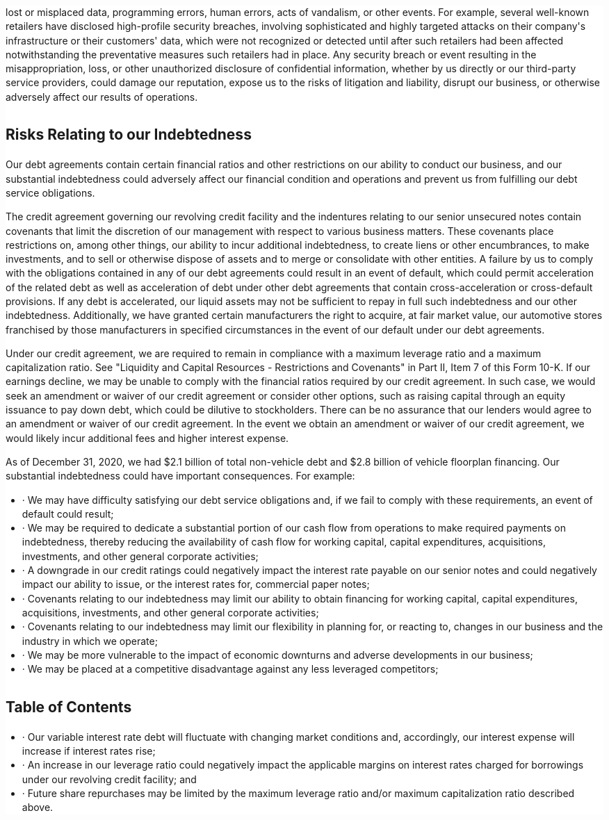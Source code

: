 <p>lost or misplaced data, programming errors, human errors, acts of vandalism, or other events. For example, several well-known retailers have disclosed high-profile security breaches, involving sophisticated and highly targeted attacks on their company's infrastructure or their customers' data, which were not recognized or detected until after such retailers had been affected notwithstanding the preventative measures such retailers had in place. Any security breach or event resulting in the misappropriation, loss, or other unauthorized disclosure of confidential information, whether by us directly or our third-party service providers, could damage our reputation, expose us to the risks of litigation and liability, disrupt our business, or otherwise adversely affect our results of operations.</p>
<h2>Risks Relating to our Indebtedness</h2>
<p>Our debt agreements contain certain financial ratios and other restrictions on our ability to conduct our business, and our substantial indebtedness could adversely affect our financial condition and operations and prevent us from fulfilling our debt service obligations.</p>
<p>The credit agreement governing our revolving credit facility and the indentures relating to our senior unsecured notes contain covenants that limit the discretion of our management with respect to various business matters. These covenants place restrictions on, among other things, our ability to incur additional indebtedness, to create liens or other encumbrances, to make investments, and to sell or otherwise dispose of assets and to merge or consolidate with other entities. A failure by us to comply with the obligations contained in any of our debt agreements could result in an event of default, which could permit acceleration of the related debt as well as acceleration of debt under other debt agreements that contain cross-acceleration or cross-default provisions. If any debt is accelerated, our liquid assets may not be sufficient to repay in full such indebtedness and our other indebtedness. Additionally, we have granted certain manufacturers the right to acquire, at fair market value, our automotive stores franchised by those manufacturers in specified circumstances in the event of our default under our debt agreements.</p>
<p>Under our credit agreement, we are required to remain in compliance with a maximum leverage ratio and a maximum capitalization ratio. See "Liquidity and Capital Resources - Restrictions and Covenants" in Part II, Item 7 of this Form 10-K. If our earnings decline, we may be unable to comply with the financial ratios required by our credit agreement. In such case, we would seek an amendment or waiver of our credit agreement or consider other options, such as raising capital through an equity issuance to pay down debt, which could be dilutive to stockholders. There can be no assurance that our lenders would agree to an amendment or waiver of our credit agreement. In the event we obtain an amendment or waiver of our credit agreement, we would likely incur additional fees and higher interest expense.</p>
<p>As of December 31, 2020, we had $2.1 billion of total non-vehicle debt and $2.8 billion of vehicle floorplan financing. Our substantial indebtedness could have important consequences. For example:</p>
<ul>
<li>· We may have difficulty satisfying our debt service obligations and, if we fail to comply with these requirements, an event of default could result;</li>
<li>· We may be required to dedicate a substantial portion of our cash flow from operations to make required payments on indebtedness, thereby reducing the availability of cash flow for working capital, capital expenditures, acquisitions, investments, and other general corporate activities;</li>
<li>· A downgrade in our credit ratings could negatively impact the interest rate payable on our senior notes and could negatively impact our ability to issue, or the interest rates for, commercial paper notes;</li>
<li>· Covenants relating to our indebtedness may limit our ability to obtain financing for working capital, capital expenditures, acquisitions, investments, and other general corporate activities;</li>
<li>· Covenants relating to our indebtedness may limit our flexibility in planning for, or reacting to, changes in our business and the industry in which we operate;</li>
<li>· We may be more vulnerable to the impact of economic downturns and adverse developments in our business;</li>
<li>· We may be placed at a competitive disadvantage against any less leveraged competitors;</li>
</ul>
<h2>Table of Contents</h2>
<ul>
<li>· Our variable interest rate debt will fluctuate with changing market conditions and, accordingly, our interest expense will increase if interest rates rise;</li>
<li>· An increase in our leverage ratio could negatively impact the applicable margins on interest rates charged for borrowings under our revolving credit facility; and</li>
<li>· Future share repurchases may be limited by the maximum leverage ratio and/or maximum capitalization ratio described above.</li>
</ul>